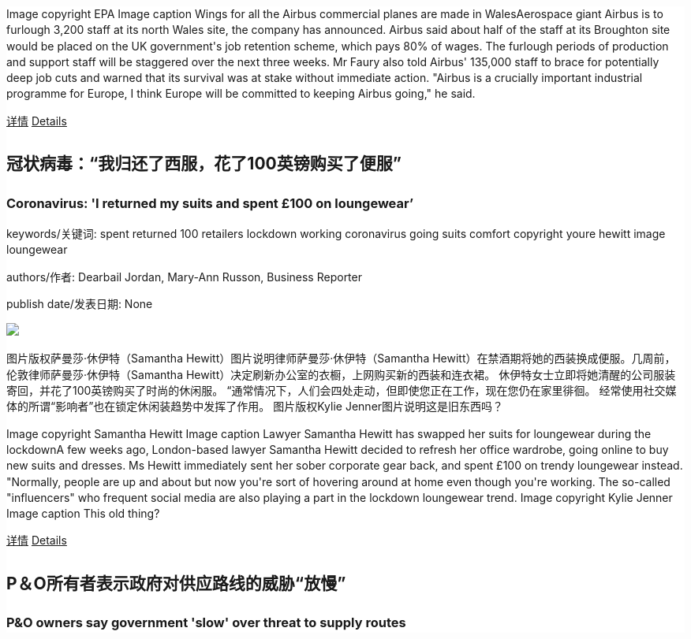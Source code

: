 Image copyright EPA Image caption Wings for all the Airbus commercial planes are made in WalesAerospace giant Airbus is to furlough 3,200 staff at its north Wales site, the company has announced.
Airbus said about half of the staff at its Broughton site would be placed on the UK government's job retention scheme, which pays 80% of wages.
The furlough periods of production and support staff will be staggered over the next three weeks.
Mr Faury also told Airbus' 135,000 staff to brace for potentially deep job cuts and warned that its survival was at stake without immediate action.
"Airbus is a crucially important industrial programme for Europe, I think Europe will be committed to keeping Airbus going," he said.

[详情](Coronavirus%3A%20Plane-maker%20Airbus%20furloughs%203%2C200%20staff_zh.md) [Details](Coronavirus%3A%20Plane-maker%20Airbus%20furloughs%203%2C200%20staff.md)


## 冠状病毒：“我归还了西服，花了100英镑购买了便服”

### Coronavirus: 'I returned my suits and spent £100 on loungewear’

keywords/关键词: spent returned 100 retailers lockdown working coronavirus going suits comfort copyright youre hewitt image loungewear

authors/作者: Dearbail Jordan, Mary-Ann Russon, Business Reporter

publish date/发表日期: None

![](https://ichef.bbci.co.uk/news/1024/branded_news/114D3/production/_111976807_mediaitem111976802.jpg)

图片版权萨曼莎·休伊特（Samantha Hewitt）图片说明律师萨曼莎·休伊特（Samantha Hewitt）在禁酒期将她的西装换成便服。几周前，伦敦律师萨曼莎·休伊特（Samantha Hewitt）决定刷新办公室的衣橱，上网购买新的西装和连衣裙。
休伊特女士立即将她清醒的公司服装寄回，并花了100英镑购买了时尚的休闲服。
“通常情况下，人们会四处走动，但即使您正在工作，现在您仍在家里徘徊。
经常使用社交媒体的所谓“影响者”也在锁定休闲装趋势中发挥了作用。
图片版权Kylie Jenner图片说明这是旧东西吗？

Image copyright Samantha Hewitt Image caption Lawyer Samantha Hewitt has swapped her suits for loungewear during the lockdownA few weeks ago, London-based lawyer Samantha Hewitt decided to refresh her office wardrobe, going online to buy new suits and dresses.
Ms Hewitt immediately sent her sober corporate gear back, and spent £100 on trendy loungewear instead.
"Normally, people are up and about but now you're sort of hovering around at home even though you're working.
The so-called "influencers" who frequent social media are also playing a part in the lockdown loungewear trend.
Image copyright Kylie Jenner Image caption This old thing?

[详情](Coronavirus%3A%20%27I%20returned%20my%20suits%20and%20spent%20%C2%A3100%20on%20loungewear%E2%80%99_zh.md) [Details](Coronavirus%3A%20%27I%20returned%20my%20suits%20and%20spent%20%C2%A3100%20on%20loungewear%E2%80%99.md)


## P＆O所有者表示政府对供应路线的威胁“放慢”

### P&O owners say government 'slow' over threat to supply routes
